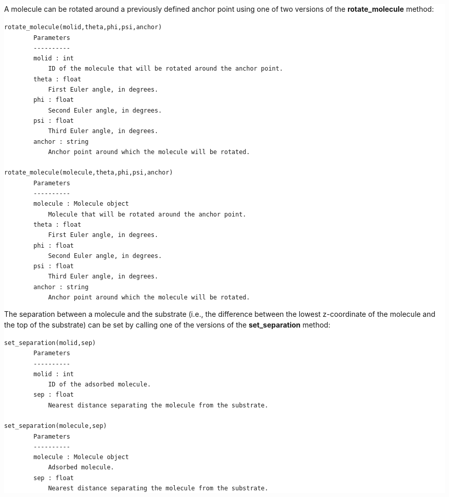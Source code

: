 A molecule can be rotated around a previously defined anchor point using one of two versions of the **rotate_molecule** method:

```
rotate_molecule(molid,theta,phi,psi,anchor)
        Parameters
        ----------
        molid : int
            ID of the molecule that will be rotated around the anchor point.
        theta : float
            First Euler angle, in degrees.
        phi : float
            Second Euler angle, in degrees.
        psi : float
            Third Euler angle, in degrees.
        anchor : string
            Anchor point around which the molecule will be rotated.

rotate_molecule(molecule,theta,phi,psi,anchor)
        Parameters
        ----------
        molecule : Molecule object
            Molecule that will be rotated around the anchor point.
        theta : float
            First Euler angle, in degrees.
        phi : float
            Second Euler angle, in degrees.
        psi : float
            Third Euler angle, in degrees.
        anchor : string
            Anchor point around which the molecule will be rotated.
```

The separation between a molecule and the substrate (i.e., the difference between the lowest z-coordinate of the molecule and the top of the substrate) can be set by calling one of the versions of the **set_separation** method:

```
set_separation(molid,sep)
        Parameters
        ----------
        molid : int
            ID of the adsorbed molecule.
        sep : float
            Nearest distance separating the molecule from the substrate.
            
set_separation(molecule,sep)
        Parameters
        ----------
        molecule : Molecule object
            Adsorbed molecule.
        sep : float
            Nearest distance separating the molecule from the substrate.
```
